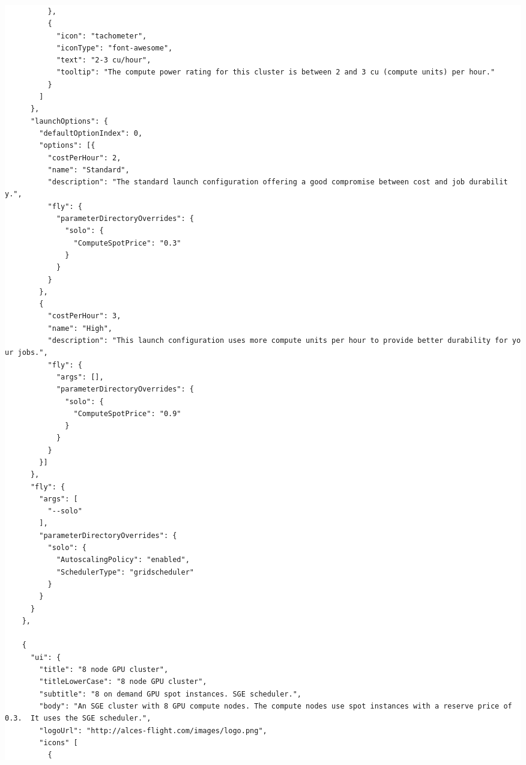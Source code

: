 ```
          },
          {
            "icon": "tachometer",
            "iconType": "font-awesome",
            "text": "2-3 cu/hour",
            "tooltip": "The compute power rating for this cluster is between 2 and 3 cu (compute units) per hour."
          }
        ]
      },
      "launchOptions": {
        "defaultOptionIndex": 0,
        "options": [{
          "costPerHour": 2,
          "name": "Standard",
          "description": "The standard launch configuration offering a good compromise between cost and job durability.",
          "fly": {
            "parameterDirectoryOverrides": {
              "solo": {
                "ComputeSpotPrice": "0.3"
              }
            }
          }
        },
        {
          "costPerHour": 3,
          "name": "High",
          "description": "This launch configuration uses more compute units per hour to provide better durability for your jobs.",
          "fly": {
            "args": [],
            "parameterDirectoryOverrides": {
              "solo": {
                "ComputeSpotPrice": "0.9"
              }
            }
          }
        }]
      },
      "fly": {
        "args": [
          "--solo"
        ],
        "parameterDirectoryOverrides": {
          "solo": {
            "AutoscalingPolicy": "enabled",
            "SchedulerType": "gridscheduler"
          }
        }
      }
    },
  
    {
      "ui": { 
        "title": "8 node GPU cluster",
        "titleLowerCase": "8 node GPU cluster",
        "subtitle": "8 on demand GPU spot instances. SGE scheduler.",
        "body": "An SGE cluster with 8 GPU compute nodes. The compute nodes use spot instances with a reserve price of 0.3.  It uses the SGE scheduler.",
        "logoUrl": "http://alces-flight.com/images/logo.png",
        "icons" [
          {
```